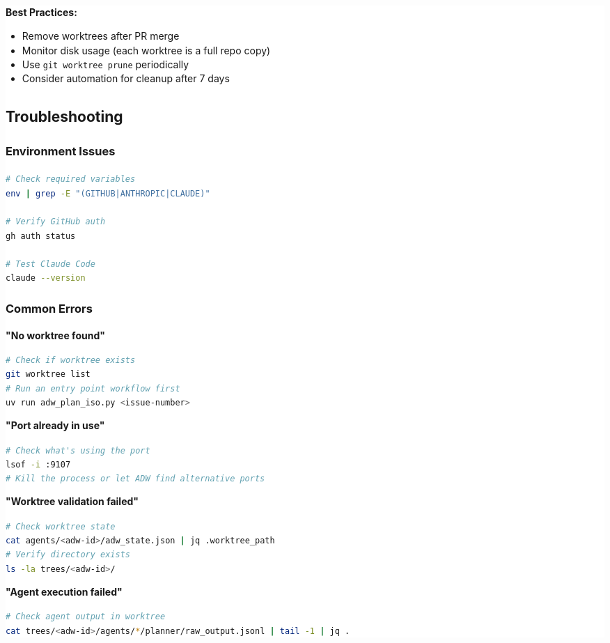 **Best Practices:**

- Remove worktrees after PR merge
- Monitor disk usage (each worktree is a full repo copy)
- Use `git worktree prune` periodically
- Consider automation for cleanup after 7 days

## Troubleshooting

### Environment Issues

```bash
# Check required variables
env | grep -E "(GITHUB|ANTHROPIC|CLAUDE)"

# Verify GitHub auth
gh auth status

# Test Claude Code
claude --version
```

### Common Errors

**"No worktree found"**

```bash
# Check if worktree exists
git worktree list
# Run an entry point workflow first
uv run adw_plan_iso.py <issue-number>
```

**"Port already in use"**

```bash
# Check what's using the port
lsof -i :9107
# Kill the process or let ADW find alternative ports
```

**"Worktree validation failed"**

```bash
# Check worktree state
cat agents/<adw-id>/adw_state.json | jq .worktree_path
# Verify directory exists
ls -la trees/<adw-id>/
```

**"Agent execution failed"**

```bash
# Check agent output in worktree
cat trees/<adw-id>/agents/*/planner/raw_output.jsonl | tail -1 | jq .
```
